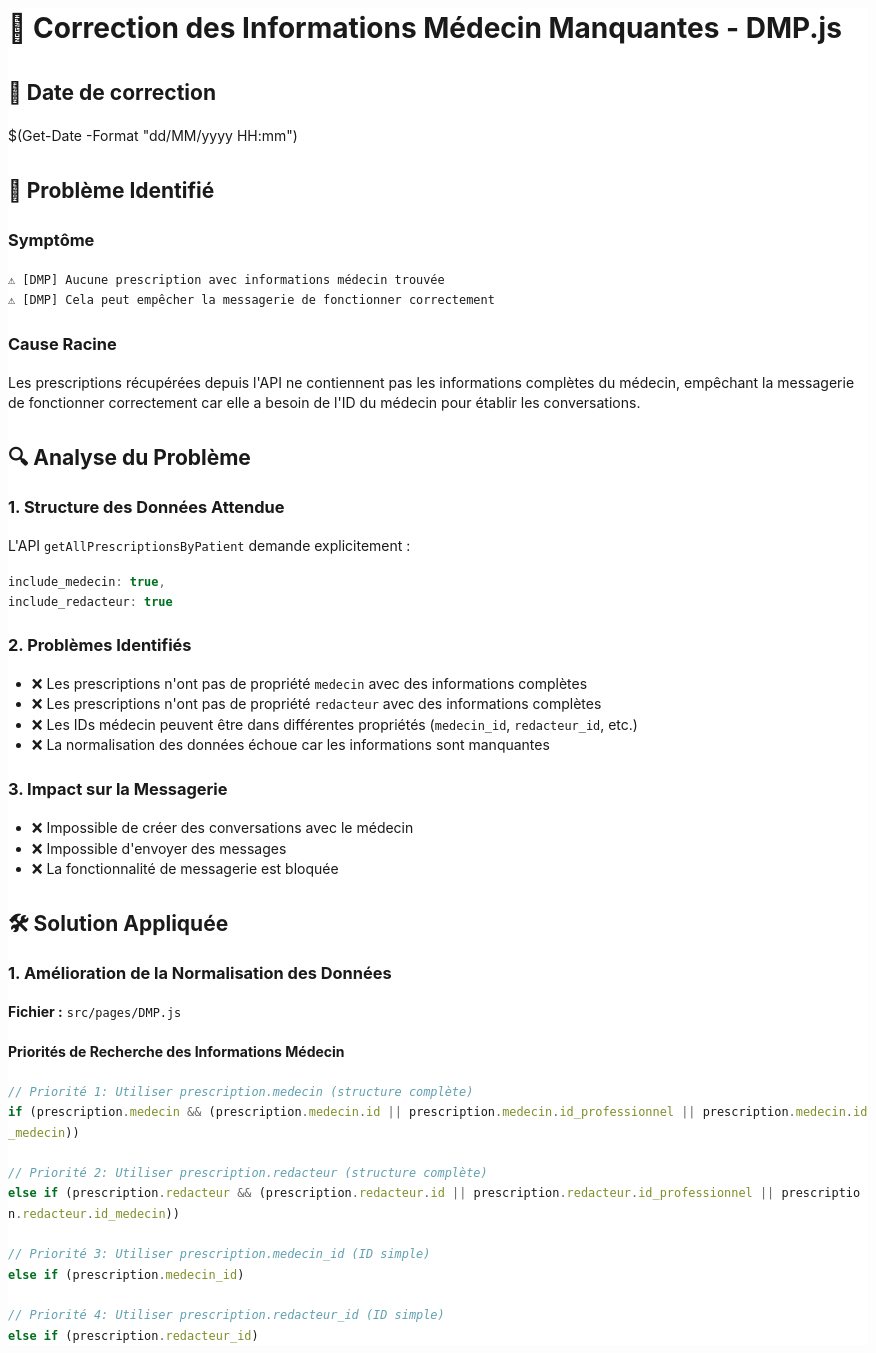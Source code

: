 # 🔧 Correction des Informations Médecin Manquantes - DMP.js

## 📅 **Date de correction**
$(Get-Date -Format "dd/MM/yyyy HH:mm")

## 🚨 **Problème Identifié**

### **Symptôme**
```
⚠️ [DMP] Aucune prescription avec informations médecin trouvée
⚠️ [DMP] Cela peut empêcher la messagerie de fonctionner correctement
```

### **Cause Racine**
Les prescriptions récupérées depuis l'API ne contiennent pas les informations complètes du médecin, empêchant la messagerie de fonctionner correctement car elle a besoin de l'ID du médecin pour établir les conversations.

## 🔍 **Analyse du Problème**

### **1. Structure des Données Attendue**
L'API `getAllPrescriptionsByPatient` demande explicitement :
```javascript
include_medecin: true,
include_redacteur: true
```

### **2. Problèmes Identifiés**
- ❌ Les prescriptions n'ont pas de propriété `medecin` avec des informations complètes
- ❌ Les prescriptions n'ont pas de propriété `redacteur` avec des informations complètes
- ❌ Les IDs médecin peuvent être dans différentes propriétés (`medecin_id`, `redacteur_id`, etc.)
- ❌ La normalisation des données échoue car les informations sont manquantes

### **3. Impact sur la Messagerie**
- ❌ Impossible de créer des conversations avec le médecin
- ❌ Impossible d'envoyer des messages
- ❌ La fonctionnalité de messagerie est bloquée

## 🛠️ **Solution Appliquée**

### **1. Amélioration de la Normalisation des Données**
**Fichier :** `src/pages/DMP.js`

#### **Priorités de Recherche des Informations Médecin**
```javascript
// Priorité 1: Utiliser prescription.medecin (structure complète)
if (prescription.medecin && (prescription.medecin.id || prescription.medecin.id_professionnel || prescription.medecin.id_medecin))

// Priorité 2: Utiliser prescription.redacteur (structure complète)
else if (prescription.redacteur && (prescription.redacteur.id || prescription.redacteur.id_professionnel || prescription.redacteur.id_medecin))

// Priorité 3: Utiliser prescription.medecin_id (ID simple)
else if (prescription.medecin_id)

// Priorité 4: Utiliser prescription.redacteur_id (ID simple)
else if (prescription.redacteur_id)

```